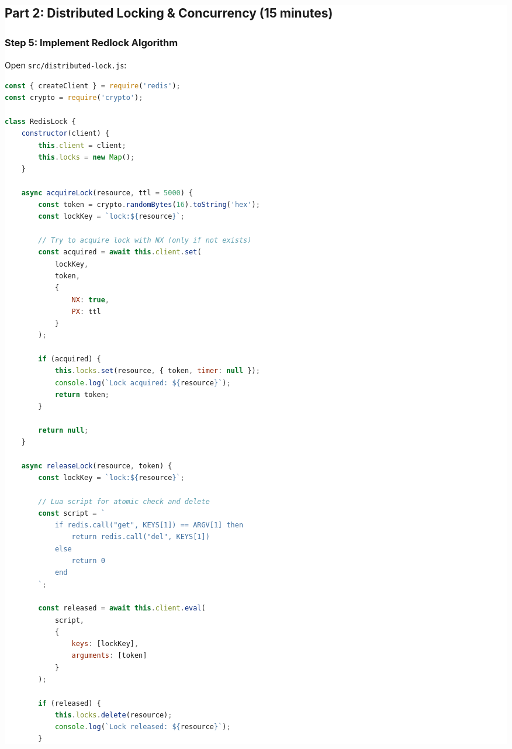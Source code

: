 ## Part 2: Distributed Locking & Concurrency (15 minutes)

### Step 5: Implement Redlock Algorithm

Open `src/distributed-lock.js`:

```javascript
const { createClient } = require('redis');
const crypto = require('crypto');

class RedisLock {
    constructor(client) {
        this.client = client;
        this.locks = new Map();
    }

    async acquireLock(resource, ttl = 5000) {
        const token = crypto.randomBytes(16).toString('hex');
        const lockKey = `lock:${resource}`;
        
        // Try to acquire lock with NX (only if not exists)
        const acquired = await this.client.set(
            lockKey,
            token,
            {
                NX: true,
                PX: ttl
            }
        );
        
        if (acquired) {
            this.locks.set(resource, { token, timer: null });
            console.log(`Lock acquired: ${resource}`);
            return token;
        }
        
        return null;
    }

    async releaseLock(resource, token) {
        const lockKey = `lock:${resource}`;
        
        // Lua script for atomic check and delete
        const script = `
            if redis.call("get", KEYS[1]) == ARGV[1] then
                return redis.call("del", KEYS[1])
            else
                return 0
            end
        `;
        
        const released = await this.client.eval(
            script,
            {
                keys: [lockKey],
                arguments: [token]
            }
        );
        
        if (released) {
            this.locks.delete(resource);
            console.log(`Lock released: ${resource}`);
        }
```